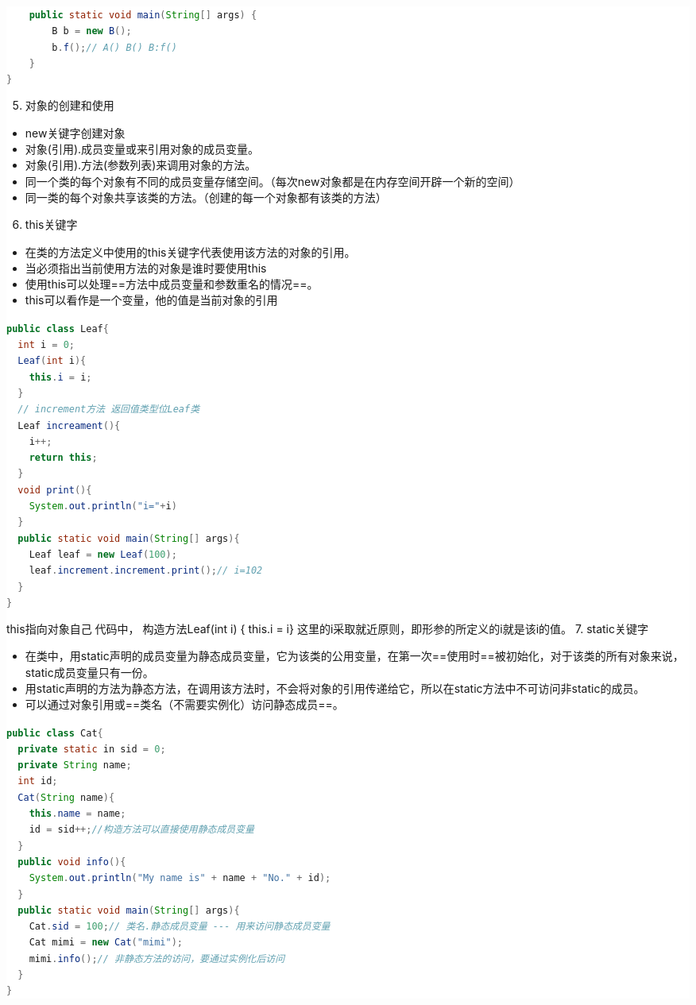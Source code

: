 ```java
    public static void main(String[] args) {
        B b = new B();
        b.f();// A() B() B:f()
    }
}
```



5. 对象的创建和使用
- new关键字创建对象
- 对象(引用).成员变量或来引用对象的成员变量。
- 对象(引用).方法(参数列表)来调用对象的方法。
- 同一个类的每个对象有不同的成员变量存储空间。（每次new对象都是在内存空间开辟一个新的空间）
- 同一类的每个对象共享该类的方法。（创建的每一个对象都有该类的方法）

6. this关键字
- 在类的方法定义中使用的this关键字代表使用该方法的对象的引用。
- 当必须指出当前使用方法的对象是谁时要使用this
- 使用this可以处理==方法中成员变量和参数重名的情况==。
- this可以看作是一个变量，他的值是当前对象的引用
```java
public class Leaf{
  int i = 0;
  Leaf(int i){
    this.i = i;
  }
  // increment方法 返回值类型位Leaf类
  Leaf increament(){
    i++;
    return this;
  }
  void print(){
    System.out.println("i="+i)
  }
  public static void main(String[] args){    
    Leaf leaf = new Leaf(100);
    leaf.increment.increment.print();// i=102
  }
}
```
this指向对象自己
代码中， 构造方法Leaf(int i) { this.i = i} 这里的i采取就近原则，即形参的所定义的i就是该i的值。
7. static关键字
- 在类中，用static声明的成员变量为静态成员变量，它为该类的公用变量，在第一次==使用时==被初始化，对于该类的所有对象来说，static成员变量只有一份。
- 用static声明的方法为静态方法，在调用该方法时，不会将对象的引用传递给它，所以在static方法中不可访问非static的成员。
- 可以通过对象引用或==类名（不需要实例化）访问静态成员==。
```java
public class Cat{
  private static in sid = 0;
  private String name;
  int id;
  Cat(String name){
    this.name = name;
    id = sid++;//构造方法可以直接使用静态成员变量
  }
  public void info(){
    System.out.println("My name is" + name + "No." + id);
  }
  public static void main(String[] args){
    Cat.sid = 100;// 类名.静态成员变量 --- 用来访问静态成员变量
    Cat mimi = new Cat("mimi");
    mimi.info();// 非静态方法的访问，要通过实例化后访问
  }
}
```